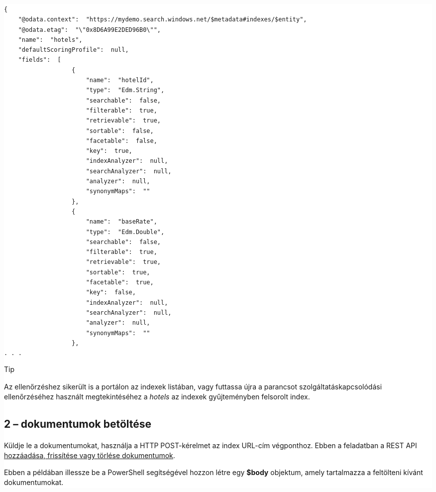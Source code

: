 ```
{
    "@odata.context":  "https://mydemo.search.windows.net/$metadata#indexes/$entity",
    "@odata.etag":  "\"0x8D6A99E2DED96B0\"",
    "name":  "hotels",
    "defaultScoringProfile":  null,
    "fields":  [
                   {
                       "name":  "hotelId",
                       "type":  "Edm.String",
                       "searchable":  false,
                       "filterable":  true,
                       "retrievable":  true,
                       "sortable":  false,
                       "facetable":  false,
                       "key":  true,
                       "indexAnalyzer":  null,
                       "searchAnalyzer":  null,
                       "analyzer":  null,
                       "synonymMaps":  ""
                   },
                   {
                       "name":  "baseRate",
                       "type":  "Edm.Double",
                       "searchable":  false,
                       "filterable":  true,
                       "retrievable":  true,
                       "sortable":  true,
                       "facetable":  true,
                       "key":  false,
                       "indexAnalyzer":  null,
                       "searchAnalyzer":  null,
                       "analyzer":  null,
                       "synonymMaps":  ""
                   },
. . .
```

> [!Tip]
> Az ellenőrzéshez sikerült is a portálon az indexek listában, vagy futtassa újra a parancsot szolgáltatáskapcsolódási ellenőrzéséhez használt megtekintéséhez a *hotels* az indexek gyűjteményben felsorolt index.

<a name="load-documents"></a>

## <a name="2---load-documents"></a>2 – dokumentumok betöltése

Küldje le a dokumentumokat, használja a HTTP POST-kérelmet az index URL-cím végponthoz. Ebben a feladatban a REST API [hozzáadása, frissítése vagy törlése dokumentumok](https://docs.microsoft.com/rest/api/searchservice/addupdate-or-delete-documents).

Ebben a példában illessze be a PowerShell segítségével hozzon létre egy **$body** objektum, amely tartalmazza a feltölteni kívánt dokumentumokat. 
